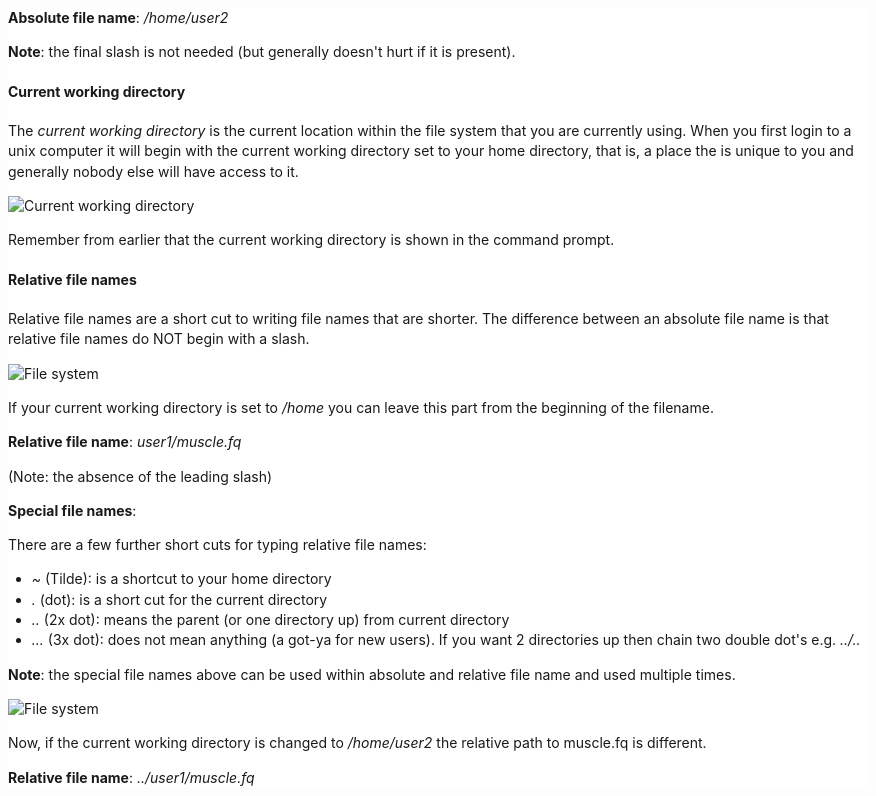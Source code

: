 **Absolute file name**: */home/user2*  

**Note**: the final slash is not needed (but generally doesn't hurt if it is present).


#### Current working directory

The *current working directory* is the current location within the file system that you are currently using. 
When you first login to a unix computer it will begin with the current working directory set to your home directory, that 
is, a place the is unique to you and generally nobody else will have access to it.

<img src="media/unix-cwd.png" title="Current working directory" alt="Current working directory" width="500px" />

Remember from earlier that the current working directory is shown in the command prompt.


#### Relative file names

Relative file names are a short cut to writing file names that are shorter.  The difference between an absolute file
name is that relative file names do NOT begin with a slash.

<img src="media/file-system-muscle.png" title="File system" alt="File system" width="400px" />

If your current working directory is set to */home* you can leave this part from the beginning of the filename.

**Relative file name**: *user1/muscle.fq*

(Note: the absence of the leading slash)


**Special file names**:

There are a few further short cuts for typing relative file names:

* *~* (Tilde): is a shortcut to your home directory
* *.* (dot): is a short cut for the current directory
* *..* (2x dot): means the parent (or one directory up) from current directory
* *...* (3x dot): does not mean anything (a got-ya for new users).  If you want 2 directories up then chain two 
double dot's  e.g. *../..* 

**Note**: the special file names above can be used within absolute and relative file name and used multiple times.


<img src="media/file-system-muscle2.png" title="File system" alt="File system" width="400px" />

Now, if the current working directory is changed to */home/user2* the relative path to muscle.fq is different.

**Relative file name**: *../user1/muscle.fq*

